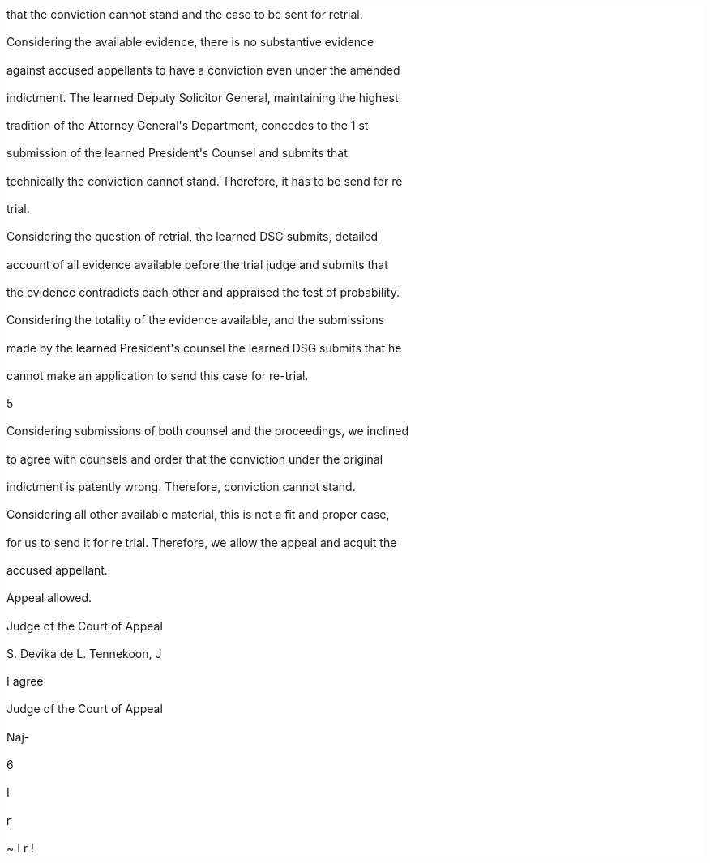 that the conviction cannot stand and the case to be sent for retrial.

Considering the available evidence, there is no substantive evidence

against accused appellants to have a conviction even under the amended

indictment. The learned Deputy Solicitor General, maintaining the highest

tradition of the Attorney General's Department, concedes to the 1 st

submission of the learned President's Counsel and submits that

technically the conviction cannot stand. Therefore, it has to be send for re

trial.

Considering the question of retrial, the learned DSG submits, detailed

account of all evidence available before the trial judge and submits that

the evidence contradicts each other and appraised the test of probability.

Considering the totality of the evidence available, and the submissions

made by the learned President's counsel the learned DSG submits that he

cannot make an application to send this case for re-trial.

5

Considering submissions of both counsel and the proceedings, we inclined

to agree with counsels and order that the conviction under the original

indictment is patently wrong. Therefore, conviction cannot stand.

Considering all other available material, this is not a fit and proper case,

for us to send it for re trial. Therefore, we allow the appeal and acquit the

accused appellant.

Appeal allowed.

Judge of the Court of Appeal

S. Devika de L. Tennekoon, J

I agree

Judge of the Court of Appeal

Naj-

6

I

r

~ I r !